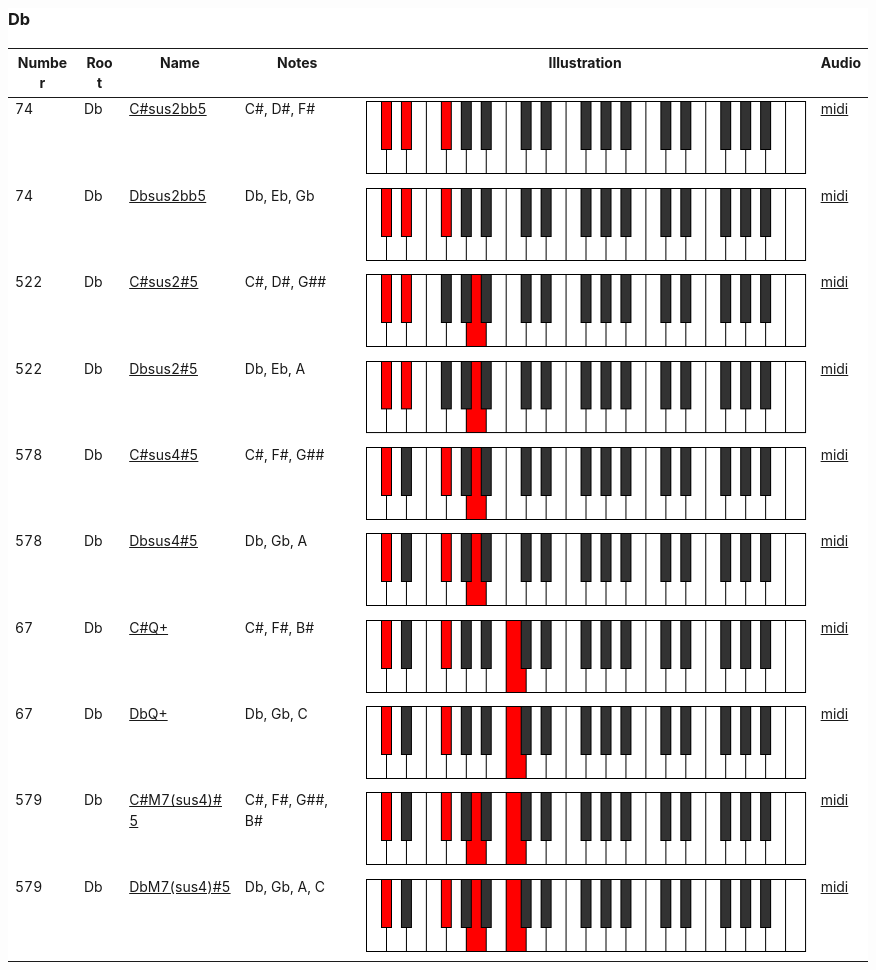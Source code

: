 ### Db

| Number | Root | Name | Notes | Illustration | Audio |
|--------|------|------|-------|--------------|-------|
| 74 | Db | [C#sus2bb5](ChordCSharpSuspendedSecondDoubleFlatFifth.md) | C#, D#, F# | ![C#sus2bb5](ChordCSharpSuspendedSecondDoubleFlatFifthRootPosition.png) | [midi](ChordCSharpSuspendedSecondDoubleFlatFifthRootPosition.mid) |
| 74 | Db | [Dbsus2bb5](ChordDFlatSuspendedSecondDoubleFlatFifth.md) | Db, Eb, Gb | ![Dbsus2bb5](ChordDFlatSuspendedSecondDoubleFlatFifthRootPosition.png) | [midi](ChordDFlatSuspendedSecondDoubleFlatFifthRootPosition.mid) |
| 522 | Db | [C#sus2#5](ChordCSharpSuspendedSecondSharpFifth.md) | C#, D#, G## | ![C#sus2#5](ChordCSharpSuspendedSecondSharpFifthRootPosition.png) | [midi](ChordCSharpSuspendedSecondSharpFifthRootPosition.mid) |
| 522 | Db | [Dbsus2#5](ChordDFlatSuspendedSecondSharpFifth.md) | Db, Eb, A | ![Dbsus2#5](ChordDFlatSuspendedSecondSharpFifthRootPosition.png) | [midi](ChordDFlatSuspendedSecondSharpFifthRootPosition.mid) |
| 578 | Db | [C#sus4#5](ChordCSharpSuspendedFourthSharpFifth.md) | C#, F#, G## | ![C#sus4#5](ChordCSharpSuspendedFourthSharpFifthRootPosition.png) | [midi](ChordCSharpSuspendedFourthSharpFifthRootPosition.mid) |
| 578 | Db | [Dbsus4#5](ChordDFlatSuspendedFourthSharpFifth.md) | Db, Gb, A | ![Dbsus4#5](ChordDFlatSuspendedFourthSharpFifthRootPosition.png) | [midi](ChordDFlatSuspendedFourthSharpFifthRootPosition.mid) |
| 67 | Db | [C#Q+](ChordCSharpQuartalAugmented.md) | C#, F#, B# | ![C#Q+](ChordCSharpQuartalAugmentedRootPosition.png) | [midi](ChordCSharpQuartalAugmentedRootPosition.mid) |
| 67 | Db | [DbQ+](ChordDFlatQuartalAugmented.md) | Db, Gb, C | ![DbQ+](ChordDFlatQuartalAugmentedRootPosition.png) | [midi](ChordDFlatQuartalAugmentedRootPosition.mid) |
| 579 | Db | [C#M7(sus4)#5](ChordCSharpMajorSeventhSuspendedFourthSharpFifth.md) | C#, F#, G##, B# | ![C#M7(sus4)#5](ChordCSharpMajorSeventhSuspendedFourthSharpFifthRootPosition.png) | [midi](ChordCSharpMajorSeventhSuspendedFourthSharpFifthRootPosition.mid) |
| 579 | Db | [DbM7(sus4)#5](ChordDFlatMajorSeventhSuspendedFourthSharpFifth.md) | Db, Gb, A, C | ![DbM7(sus4)#5](ChordDFlatMajorSeventhSuspendedFourthSharpFifthRootPosition.png) | [midi](ChordDFlatMajorSeventhSuspendedFourthSharpFifthRootPosition.mid) |

